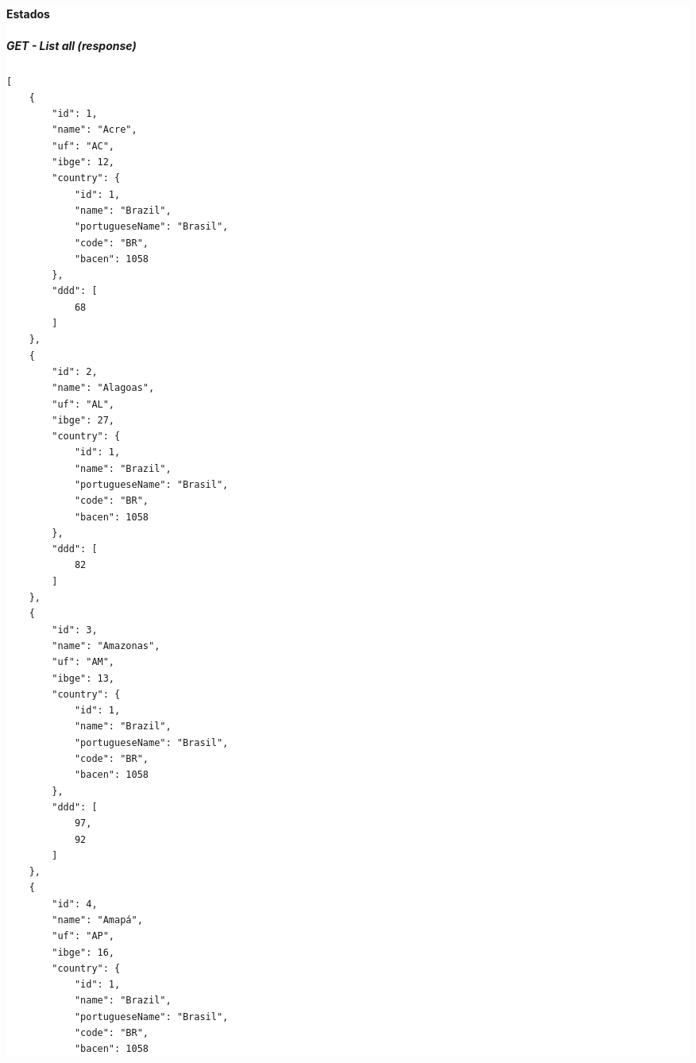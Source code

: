 #### Estados
##### GET - List all (response)
    [
        {
            "id": 1,
            "name": "Acre",
            "uf": "AC",
            "ibge": 12,
            "country": {
                "id": 1,
                "name": "Brazil",
                "portugueseName": "Brasil",
                "code": "BR",
                "bacen": 1058
            },
            "ddd": [
                68
            ]
        },
        {
            "id": 2,
            "name": "Alagoas",
            "uf": "AL",
            "ibge": 27,
            "country": {
                "id": 1,
                "name": "Brazil",
                "portugueseName": "Brasil",
                "code": "BR",
                "bacen": 1058
            },
            "ddd": [
                82
            ]
        },
        {
            "id": 3,
            "name": "Amazonas",
            "uf": "AM",
            "ibge": 13,
            "country": {
                "id": 1,
                "name": "Brazil",
                "portugueseName": "Brasil",
                "code": "BR",
                "bacen": 1058
            },
            "ddd": [
                97,
                92
            ]
        },
        {
            "id": 4,
            "name": "Amapá",
            "uf": "AP",
            "ibge": 16,
            "country": {
                "id": 1,
                "name": "Brazil",
                "portugueseName": "Brasil",
                "code": "BR",
                "bacen": 1058